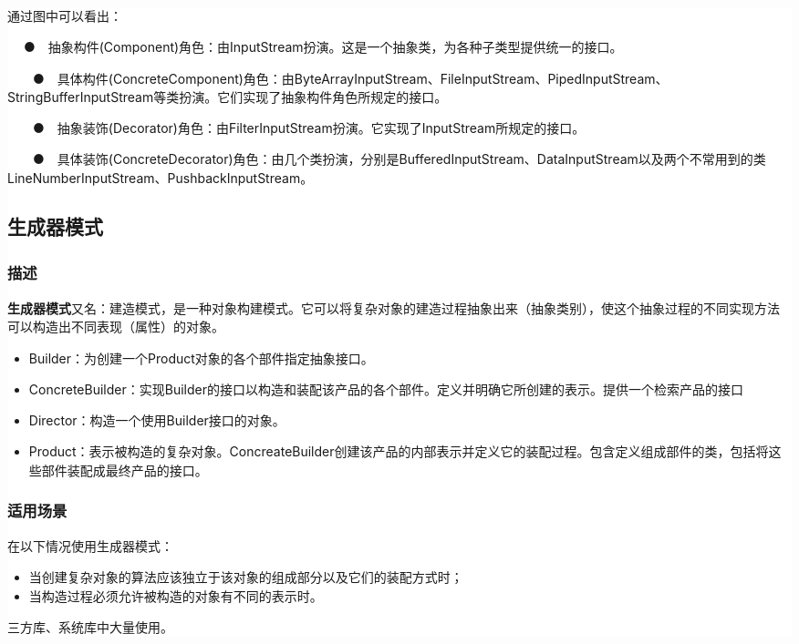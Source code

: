 通过图中可以看出：

　    ●　抽象构件(Component)角色：由InputStream扮演。这是一个抽象类，为各种子类型提供统一的接口。

　　●　具体构件(ConcreteComponent)角色：由ByteArrayInputStream、FileInputStream、PipedInputStream、StringBufferInputStream等类扮演。它们实现了抽象构件角色所规定的接口。

　　●　抽象装饰(Decorator)角色：由FilterInputStream扮演。它实现了InputStream所规定的接口。

　　●　具体装饰(ConcreteDecorator)角色：由几个类扮演，分别是BufferedInputStream、DataInputStream以及两个不常用到的类LineNumberInputStream、PushbackInputStream。





## 生成器模式

### 描述

**生成器模式**又名：建造模式，是一种对象构建模式。它可以将复杂对象的建造过程抽象出来（抽象类别），使这个抽象过程的不同实现方法可以构造出不同表现（属性）的对象。

- Builder：为创建一个Product对象的各个部件指定抽象接口。

- ConcreteBuilder：实现Builder的接口以构造和装配该产品的各个部件。定义并明确它所创建的表示。提供一个检索产品的接口

- Director：构造一个使用Builder接口的对象。

- Product：表示被构造的复杂对象。ConcreateBuilder创建该产品的内部表示并定义它的装配过程。包含定义组成部件的类，包括将这些部件装配成最终产品的接口。

### 适用场景

在以下情况使用生成器模式：

- 当创建复杂对象的算法应该独立于该对象的组成部分以及它们的装配方式时；
- 当构造过程必须允许被构造的对象有不同的表示时。

三方库、系统库中大量使用。